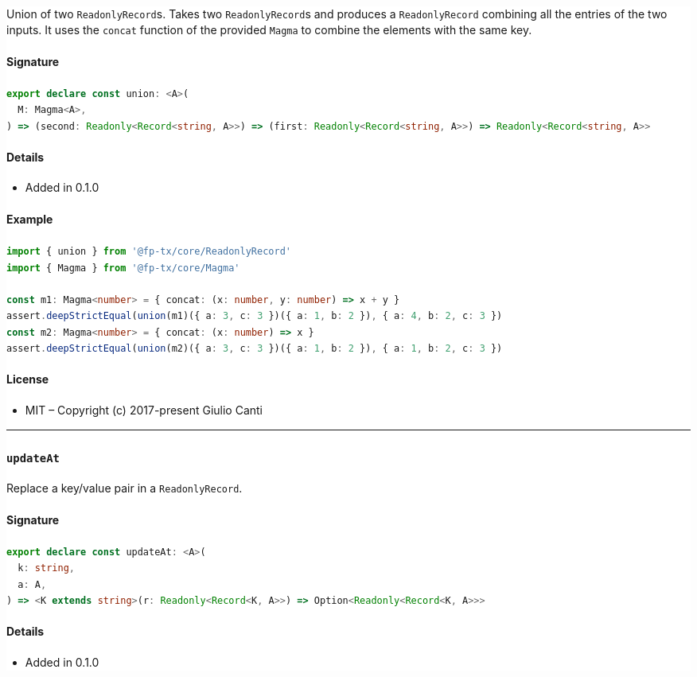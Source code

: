 Union of two `ReadonlyRecord`s. Takes two `ReadonlyRecord`s and produces a `ReadonlyRecord` combining all the entries of the two inputs. It uses the `concat` function of the provided `Magma` to combine the elements with the same key.




#### Signature

```typescript
export declare const union: <A>(
  M: Magma<A>,
) => (second: Readonly<Record<string, A>>) => (first: Readonly<Record<string, A>>) => Readonly<Record<string, A>>
```

#### Details

* Added in 0.1.0

#### Example

```typescript
import { union } from '@fp-tx/core/ReadonlyRecord'
import { Magma } from '@fp-tx/core/Magma'

const m1: Magma<number> = { concat: (x: number, y: number) => x + y }
assert.deepStrictEqual(union(m1)({ a: 3, c: 3 })({ a: 1, b: 2 }), { a: 4, b: 2, c: 3 })
const m2: Magma<number> = { concat: (x: number) => x }
assert.deepStrictEqual(union(m2)({ a: 3, c: 3 })({ a: 1, b: 2 }), { a: 1, b: 2, c: 3 })

```

#### License

* MIT – Copyright (c) 2017-present Giulio Canti

---


### `updateAt`

Replace a key/value pair in a `ReadonlyRecord`.




#### Signature

```typescript
export declare const updateAt: <A>(
  k: string,
  a: A,
) => <K extends string>(r: Readonly<Record<K, A>>) => Option<Readonly<Record<K, A>>>
```

#### Details

* Added in 0.1.0
